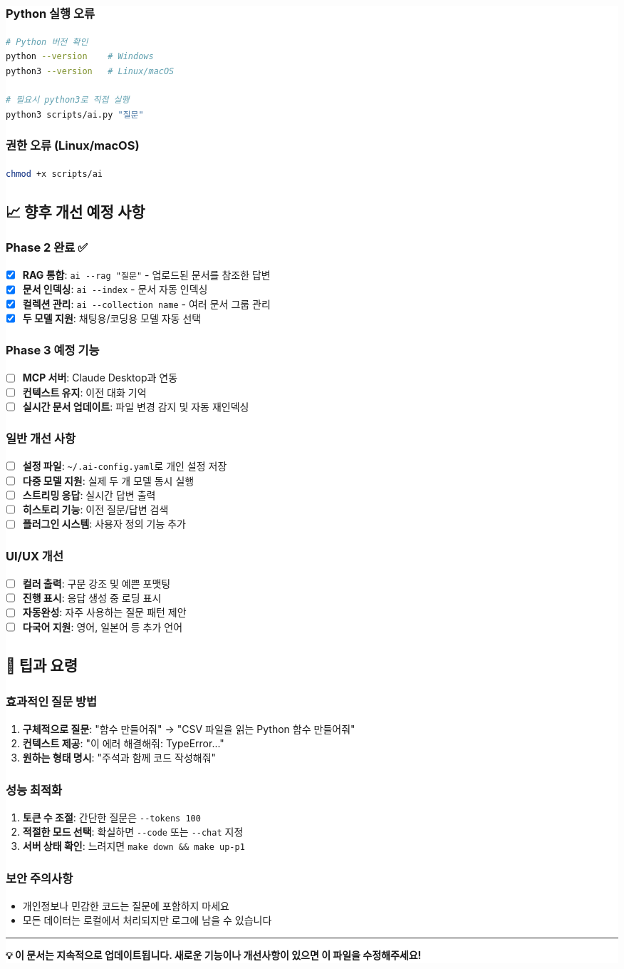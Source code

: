 ### Python 실행 오류
```bash
# Python 버전 확인
python --version    # Windows
python3 --version   # Linux/macOS

# 필요시 python3로 직접 실행
python3 scripts/ai.py "질문"
```

### 권한 오류 (Linux/macOS)
```bash
chmod +x scripts/ai
```

## 📈 향후 개선 예정 사항

### Phase 2 완료 ✅
- [x] **RAG 통합**: `ai --rag "질문"` - 업로드된 문서를 참조한 답변
- [x] **문서 인덱싱**: `ai --index` - 문서 자동 인덱싱
- [x] **컬렉션 관리**: `ai --collection name` - 여러 문서 그룹 관리
- [x] **두 모델 지원**: 채팅용/코딩용 모델 자동 선택

### Phase 3 예정 기능
- [ ] **MCP 서버**: Claude Desktop과 연동
- [ ] **컨텍스트 유지**: 이전 대화 기억
- [ ] **실시간 문서 업데이트**: 파일 변경 감지 및 자동 재인덱싱

### 일반 개선 사항
- [ ] **설정 파일**: `~/.ai-config.yaml`로 개인 설정 저장
- [ ] **다중 모델 지원**: 실제 두 개 모델 동시 실행
- [ ] **스트리밍 응답**: 실시간 답변 출력
- [ ] **히스토리 기능**: 이전 질문/답변 검색
- [ ] **플러그인 시스템**: 사용자 정의 기능 추가

### UI/UX 개선
- [ ] **컬러 출력**: 구문 강조 및 예쁜 포맷팅
- [ ] **진행 표시**: 응답 생성 중 로딩 표시
- [ ] **자동완성**: 자주 사용하는 질문 패턴 제안
- [ ] **다국어 지원**: 영어, 일본어 등 추가 언어

## 🎯 팁과 요령

### 효과적인 질문 방법
1. **구체적으로 질문**: "함수 만들어줘" → "CSV 파일을 읽는 Python 함수 만들어줘"
2. **컨텍스트 제공**: "이 에러 해결해줘: TypeError..."
3. **원하는 형태 명시**: "주석과 함께 코드 작성해줘"

### 성능 최적화
1. **토큰 수 조절**: 간단한 질문은 `--tokens 100`
2. **적절한 모드 선택**: 확실하면 `--code` 또는 `--chat` 지정
3. **서버 상태 확인**: 느려지면 `make down && make up-p1`

### 보안 주의사항
- 개인정보나 민감한 코드는 질문에 포함하지 마세요
- 모든 데이터는 로컬에서 처리되지만 로그에 남을 수 있습니다

---

**💡 이 문서는 지속적으로 업데이트됩니다. 새로운 기능이나 개선사항이 있으면 이 파일을 수정해주세요!**